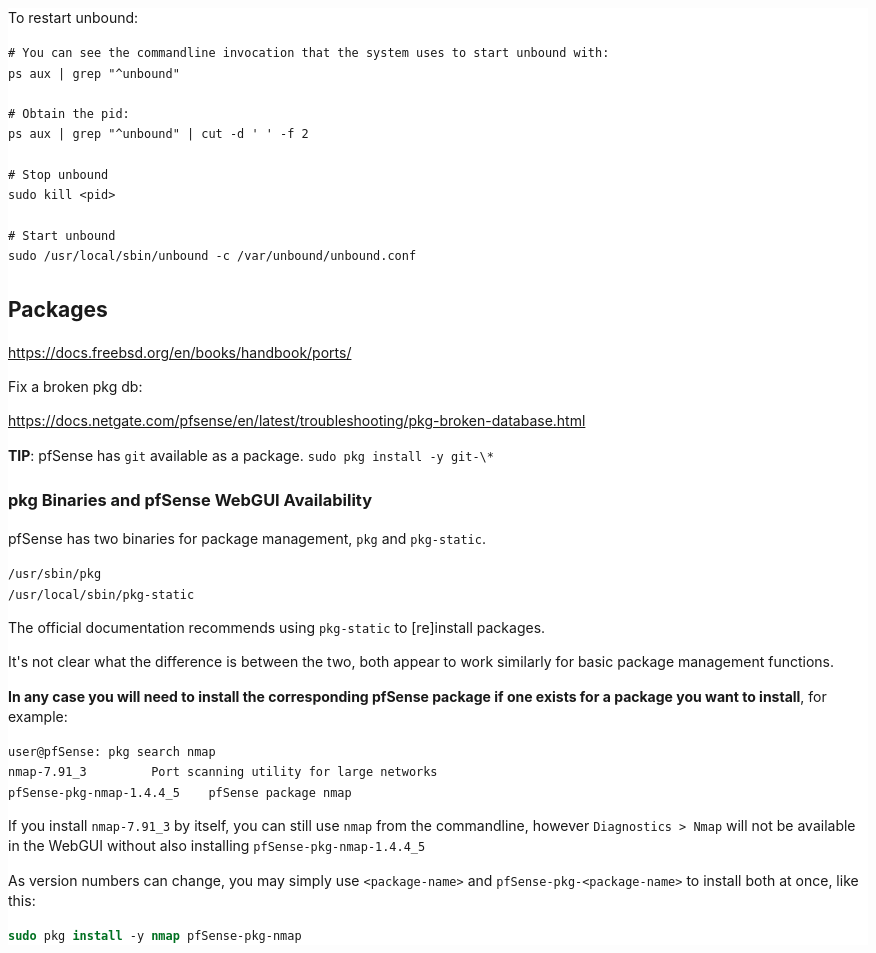 To restart unbound:

```tsch
# You can see the commandline invocation that the system uses to start unbound with:
ps aux | grep "^unbound"

# Obtain the pid:
ps aux | grep "^unbound" | cut -d ' ' -f 2

# Stop unbound
sudo kill <pid>

# Start unbound
sudo /usr/local/sbin/unbound -c /var/unbound/unbound.conf
```


## Packages

<https://docs.freebsd.org/en/books/handbook/ports/>

Fix a broken pkg db:

<https://docs.netgate.com/pfsense/en/latest/troubleshooting/pkg-broken-database.html>

**TIP**: pfSense has `git` available as a package. `sudo pkg install -y git-\*`

### pkg Binaries and pfSense WebGUI Availability

pfSense has two binaries for package management, `pkg` and `pkg-static`.

```
/usr/sbin/pkg
/usr/local/sbin/pkg-static
```

The official documentation recommends using `pkg-static` to [re]install packages.

It's not clear what the difference is between the two, both appear to work similarly for basic package management functions.

**In any case you will need to install the corresponding pfSense package if one exists for a package you want to install**, for example:

```
user@pfSense: pkg search nmap
nmap-7.91_3			Port scanning utility for large networks
pfSense-pkg-nmap-1.4.4_5	pfSense package nmap
```

If you install `nmap-7.91_3` by itself, you can still use `nmap` from the commandline, however `Diagnostics > Nmap` will not be available in the WebGUI without also installing `pfSense-pkg-nmap-1.4.4_5`

As version numbers can change, you may simply use `<package-name>` and `pfSense-pkg-<package-name>` to install both at once, like this:

```tcsh
sudo pkg install -y nmap pfSense-pkg-nmap
```
